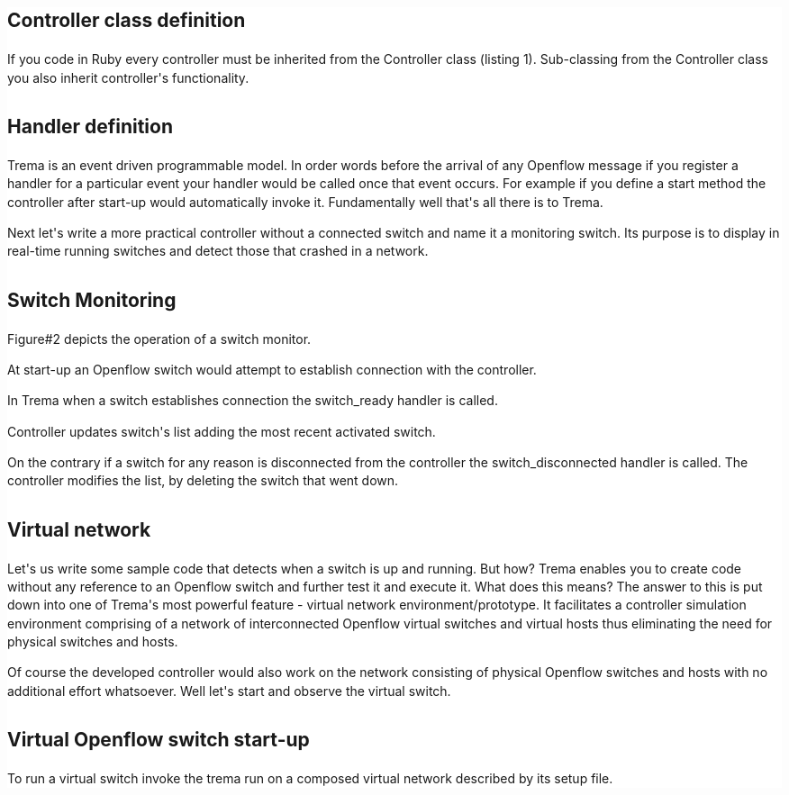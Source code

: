 ## Controller class definition

If you code in Ruby every controller must be inherited from the Controller class (listing 1).
Sub-classing from the Controller class you also inherit controller's functionality.

## Handler definition

Trema is an event driven programmable model. 
In order words before the arrival of any Openflow message if you register a handler for a particular event your handler would be called once that event occurs.
For example if you define a start method the controller after start-up would automatically invoke it.
Fundamentally well that's all there is to Trema.

Next let's write a more practical controller without a connected switch and name it a monitoring switch.
Its purpose is to display in real-time running switches and detect those that crashed in a network.

## Switch Monitoring

Figure#2 depicts the operation of a switch monitor.

At start-up an Openflow switch would attempt to establish connection with the controller.

In Trema when a switch establishes connection the switch_ready handler is called.

Controller updates switch's list adding the most recent activated switch.

On the contrary if a switch for any reason is disconnected from the controller the switch_disconnected handler is called.
The controller modifies the list, by deleting the switch that went down.

## Virtual network

Let's us write some sample code that detects when a switch is up and running.
But how? 
Trema enables you to create code without any reference to an Openflow switch and further test it and execute it.
What does this means?
The answer to this is put down into one of Trema's most powerful feature - virtual network environment/prototype.
It facilitates a controller simulation environment comprising of a network of interconnected Openflow virtual switches and virtual hosts thus eliminating the need for physical switches and hosts.

Of course the developed controller would also work on the network consisting of physical Openflow switches and hosts with no additional effort whatsoever.
Well let's start and observe the virtual switch.

## Virtual Openflow switch start-up

To run a virtual switch invoke the trema run on a composed virtual network described by its setup file.
